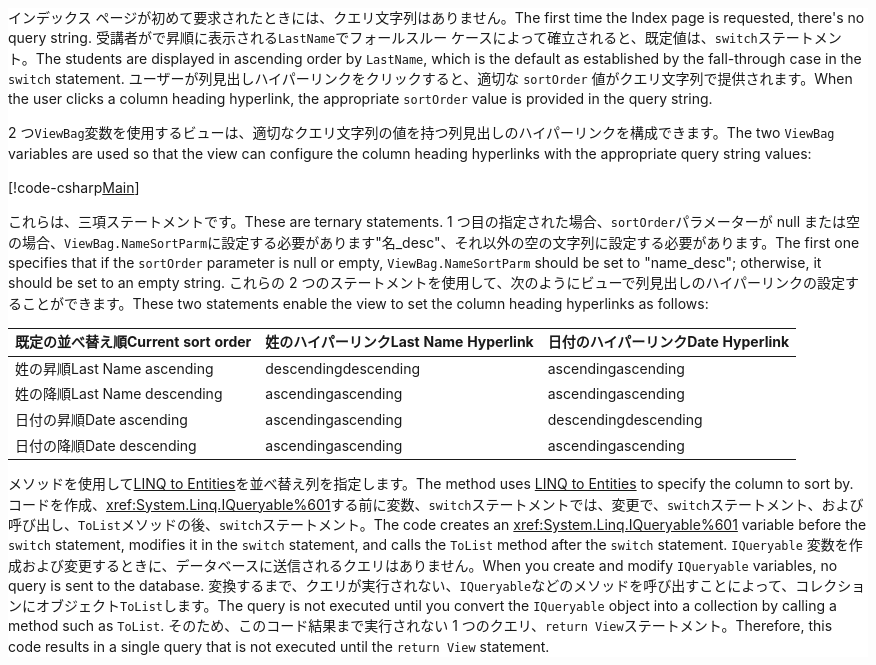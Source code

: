 <span data-ttu-id="b1d5f-127">インデックス ページが初めて要求されたときには、クエリ文字列はありません。</span><span class="sxs-lookup"><span data-stu-id="b1d5f-127">The first time the Index page is requested, there's no query string.</span></span> <span data-ttu-id="b1d5f-128">受講者がで昇順に表示される`LastName`でフォールスルー ケースによって確立されると、既定値は、`switch`ステートメント。</span><span class="sxs-lookup"><span data-stu-id="b1d5f-128">The students are displayed in ascending order by `LastName`, which is the default as established by the fall-through case in the `switch` statement.</span></span> <span data-ttu-id="b1d5f-129">ユーザーが列見出しハイパーリンクをクリックすると、適切な `sortOrder` 値がクエリ文字列で提供されます。</span><span class="sxs-lookup"><span data-stu-id="b1d5f-129">When the user clicks a column heading hyperlink, the appropriate `sortOrder` value is provided in the query string.</span></span>

<span data-ttu-id="b1d5f-130">2 つ`ViewBag`変数を使用するビューは、適切なクエリ文字列の値を持つ列見出しのハイパーリンクを構成できます。</span><span class="sxs-lookup"><span data-stu-id="b1d5f-130">The two `ViewBag` variables are used so that the view can configure the column heading hyperlinks with the appropriate query string values:</span></span>

[!code-csharp[Main](sorting-filtering-and-paging-with-the-entity-framework-in-an-asp-net-mvc-application/samples/sample2.cs)]

<span data-ttu-id="b1d5f-131">これらは、三項ステートメントです。</span><span class="sxs-lookup"><span data-stu-id="b1d5f-131">These are ternary statements.</span></span> <span data-ttu-id="b1d5f-132">1 つ目の指定された場合、`sortOrder`パラメーターが null または空の場合、`ViewBag.NameSortParm`に設定する必要があります"名\_desc"、それ以外の空の文字列に設定する必要があります。</span><span class="sxs-lookup"><span data-stu-id="b1d5f-132">The first one specifies that if the `sortOrder` parameter is null or empty, `ViewBag.NameSortParm` should be set to "name\_desc"; otherwise, it should be set to an empty string.</span></span> <span data-ttu-id="b1d5f-133">これらの 2 つのステートメントを使用して、次のようにビューで列見出しのハイパーリンクの設定することができます。</span><span class="sxs-lookup"><span data-stu-id="b1d5f-133">These two statements enable the view to set the column heading hyperlinks as follows:</span></span>

| <span data-ttu-id="b1d5f-134">既定の並べ替え順</span><span class="sxs-lookup"><span data-stu-id="b1d5f-134">Current sort order</span></span> | <span data-ttu-id="b1d5f-135">姓のハイパーリンク</span><span class="sxs-lookup"><span data-stu-id="b1d5f-135">Last Name Hyperlink</span></span> | <span data-ttu-id="b1d5f-136">日付のハイパーリンク</span><span class="sxs-lookup"><span data-stu-id="b1d5f-136">Date Hyperlink</span></span> |
| --- | --- | --- |
| <span data-ttu-id="b1d5f-137">姓の昇順</span><span class="sxs-lookup"><span data-stu-id="b1d5f-137">Last Name ascending</span></span> | <span data-ttu-id="b1d5f-138">descending</span><span class="sxs-lookup"><span data-stu-id="b1d5f-138">descending</span></span> | <span data-ttu-id="b1d5f-139">ascending</span><span class="sxs-lookup"><span data-stu-id="b1d5f-139">ascending</span></span> |
| <span data-ttu-id="b1d5f-140">姓の降順</span><span class="sxs-lookup"><span data-stu-id="b1d5f-140">Last Name descending</span></span> | <span data-ttu-id="b1d5f-141">ascending</span><span class="sxs-lookup"><span data-stu-id="b1d5f-141">ascending</span></span> | <span data-ttu-id="b1d5f-142">ascending</span><span class="sxs-lookup"><span data-stu-id="b1d5f-142">ascending</span></span> |
| <span data-ttu-id="b1d5f-143">日付の昇順</span><span class="sxs-lookup"><span data-stu-id="b1d5f-143">Date ascending</span></span> | <span data-ttu-id="b1d5f-144">ascending</span><span class="sxs-lookup"><span data-stu-id="b1d5f-144">ascending</span></span> | <span data-ttu-id="b1d5f-145">descending</span><span class="sxs-lookup"><span data-stu-id="b1d5f-145">descending</span></span> |
| <span data-ttu-id="b1d5f-146">日付の降順</span><span class="sxs-lookup"><span data-stu-id="b1d5f-146">Date descending</span></span> | <span data-ttu-id="b1d5f-147">ascending</span><span class="sxs-lookup"><span data-stu-id="b1d5f-147">ascending</span></span> | <span data-ttu-id="b1d5f-148">ascending</span><span class="sxs-lookup"><span data-stu-id="b1d5f-148">ascending</span></span> |

<span data-ttu-id="b1d5f-149">メソッドを使用して[LINQ to Entities](/dotnet/framework/data/adonet/ef/language-reference/linq-to-entities)を並べ替え列を指定します。</span><span class="sxs-lookup"><span data-stu-id="b1d5f-149">The method uses [LINQ to Entities](/dotnet/framework/data/adonet/ef/language-reference/linq-to-entities) to specify the column to sort by.</span></span> <span data-ttu-id="b1d5f-150">コードを作成、<xref:System.Linq.IQueryable%601>する前に変数、`switch`ステートメントでは、変更で、`switch`ステートメント、および呼び出し、`ToList`メソッドの後、`switch`ステートメント。</span><span class="sxs-lookup"><span data-stu-id="b1d5f-150">The code creates an <xref:System.Linq.IQueryable%601> variable before the `switch` statement, modifies it in the `switch` statement, and calls the `ToList` method after the `switch` statement.</span></span> <span data-ttu-id="b1d5f-151">`IQueryable` 変数を作成および変更するときに、データベースに送信されるクエリはありません。</span><span class="sxs-lookup"><span data-stu-id="b1d5f-151">When you create and modify `IQueryable` variables, no query is sent to the database.</span></span> <span data-ttu-id="b1d5f-152">変換するまで、クエリが実行されない、`IQueryable`などのメソッドを呼び出すことによって、コレクションにオブジェクト`ToList`します。</span><span class="sxs-lookup"><span data-stu-id="b1d5f-152">The query is not executed until you convert the `IQueryable` object into a collection by calling a method such as `ToList`.</span></span> <span data-ttu-id="b1d5f-153">そのため、このコード結果まで実行されない 1 つのクエリ、`return View`ステートメント。</span><span class="sxs-lookup"><span data-stu-id="b1d5f-153">Therefore, this code results in a single query that is not executed until the `return View` statement.</span></span>
